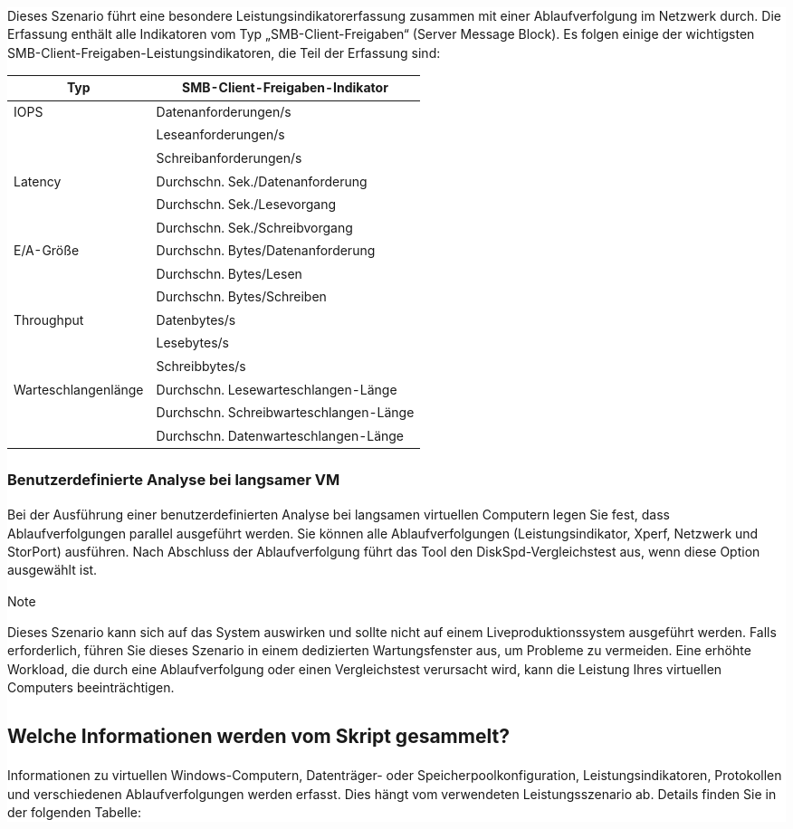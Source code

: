 Dieses Szenario führt eine besondere Leistungsindikatorerfassung zusammen mit einer Ablaufverfolgung im Netzwerk durch. Die Erfassung enthält alle Indikatoren vom Typ „SMB-Client-Freigaben“ (Server Message Block). Es folgen einige der wichtigsten SMB-Client-Freigaben-Leistungsindikatoren, die Teil der Erfassung sind:

| **Typ**     | **SMB-Client-Freigaben-Indikator** |
|--------------|-------------------------------|
| IOPS         | Datenanforderungen/s             |
|              | Leseanforderungen/s             |
|              | Schreibanforderungen/s            |
| Latency      | Durchschn. Sek./Datenanforderung         |
|              | Durchschn. Sek./Lesevorgang                 |
|              | Durchschn. Sek./Schreibvorgang                |
| E/A-Größe      | Durchschn. Bytes/Datenanforderung       |
|              | Durchschn. Bytes/Lesen               |
|              | Durchschn. Bytes/Schreiben              |
| Throughput   | Datenbytes/s                |
|              | Lesebytes/s                |
|              | Schreibbytes/s               |
| Warteschlangenlänge | Durchschn. Lesewarteschlangen-Länge        |
|              | Durchschn. Schreibwarteschlangen-Länge       |
|              | Durchschn. Datenwarteschlangen-Länge        |

### <a name="custom-slow-vm-analysis"></a>Benutzerdefinierte Analyse bei langsamer VM 

Bei der Ausführung einer benutzerdefinierten Analyse bei langsamen virtuellen Computern legen Sie fest, dass Ablaufverfolgungen parallel ausgeführt werden. Sie können alle Ablaufverfolgungen (Leistungsindikator, Xperf, Netzwerk und StorPort) ausführen. Nach Abschluss der Ablaufverfolgung führt das Tool den DiskSpd-Vergleichstest aus, wenn diese Option ausgewählt ist. 

> [!Note]
> Dieses Szenario kann sich auf das System auswirken und sollte nicht auf einem Liveproduktionssystem ausgeführt werden. Falls erforderlich, führen Sie dieses Szenario in einem dedizierten Wartungsfenster aus, um Probleme zu vermeiden. Eine erhöhte Workload, die durch eine Ablaufverfolgung oder einen Vergleichstest verursacht wird, kann die Leistung Ihres virtuellen Computers beeinträchtigen.
>

## <a name="what-kind-of-information-is-collected-by-the-script"></a>Welche Informationen werden vom Skript gesammelt?

Informationen zu virtuellen Windows-Computern, Datenträger- oder Speicherpoolkonfiguration, Leistungsindikatoren, Protokollen und verschiedenen Ablaufverfolgungen werden erfasst. Dies hängt vom verwendeten Leistungsszenario ab. Details finden Sie in der folgenden Tabelle:
